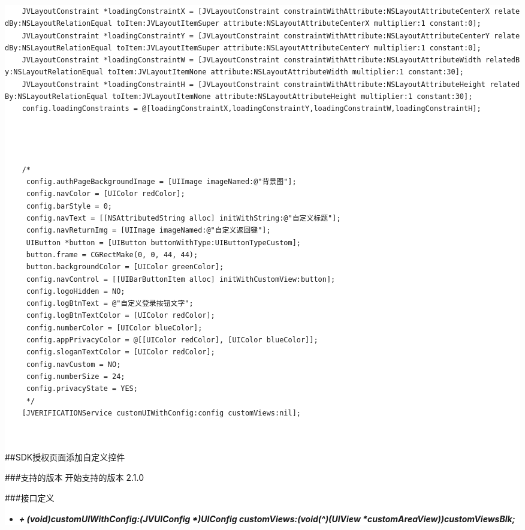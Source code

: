 ~~~
    JVLayoutConstraint *loadingConstraintX = [JVLayoutConstraint constraintWithAttribute:NSLayoutAttributeCenterX relatedBy:NSLayoutRelationEqual toItem:JVLayoutItemSuper attribute:NSLayoutAttributeCenterX multiplier:1 constant:0];
    JVLayoutConstraint *loadingConstraintY = [JVLayoutConstraint constraintWithAttribute:NSLayoutAttributeCenterY relatedBy:NSLayoutRelationEqual toItem:JVLayoutItemSuper attribute:NSLayoutAttributeCenterY multiplier:1 constant:0];
    JVLayoutConstraint *loadingConstraintW = [JVLayoutConstraint constraintWithAttribute:NSLayoutAttributeWidth relatedBy:NSLayoutRelationEqual toItem:JVLayoutItemNone attribute:NSLayoutAttributeWidth multiplier:1 constant:30];
    JVLayoutConstraint *loadingConstraintH = [JVLayoutConstraint constraintWithAttribute:NSLayoutAttributeHeight relatedBy:NSLayoutRelationEqual toItem:JVLayoutItemNone attribute:NSLayoutAttributeHeight multiplier:1 constant:30];
    config.loadingConstraints = @[loadingConstraintX,loadingConstraintY,loadingConstraintW,loadingConstraintH];
    
    
    
    
    /*
     config.authPageBackgroundImage = [UIImage imageNamed:@"背景图"];
     config.navColor = [UIColor redColor];
     config.barStyle = 0;
     config.navText = [[NSAttributedString alloc] initWithString:@"自定义标题"];
     config.navReturnImg = [UIImage imageNamed:@"自定义返回键"];
     UIButton *button = [UIButton buttonWithType:UIButtonTypeCustom];
     button.frame = CGRectMake(0, 0, 44, 44);
     button.backgroundColor = [UIColor greenColor];
     config.navControl = [[UIBarButtonItem alloc] initWithCustomView:button];
     config.logoHidden = NO;
     config.logBtnText = @"自定义登录按钮文字";
     config.logBtnTextColor = [UIColor redColor];
     config.numberColor = [UIColor blueColor];
     config.appPrivacyColor = @[[UIColor redColor], [UIColor blueColor]];
     config.sloganTextColor = [UIColor redColor];
     config.navCustom = NO;
     config.numberSize = 24;
     config.privacyState = YES;
     */
    [JVERIFICATIONService customUIWithConfig:config customViews:nil];
    
    
~~~


##SDK授权页面添加自定义控件

###支持的版本
开始支持的版本 2.1.0

###接口定义

+ ***+ (void)customUIWithConfig:(JVUIConfig \*)UIConfig customViews:(void(^)(UIView \*customAreaView))customViewsBlk;***
